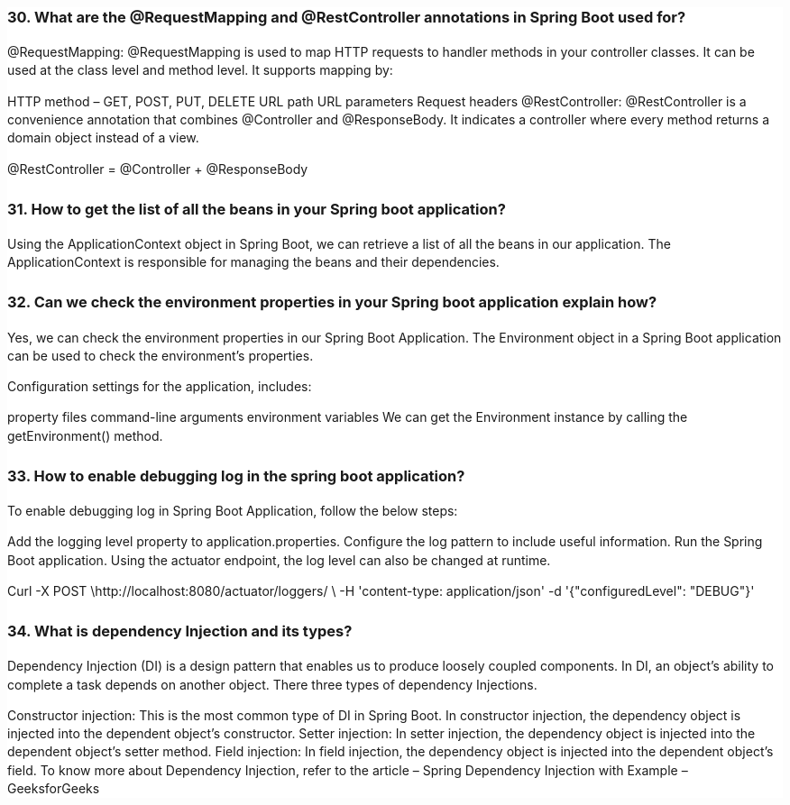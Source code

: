 ### 30. What are the @RequestMapping and @RestController annotations in Spring Boot used for?

@RequestMapping: @RequestMapping is used to map HTTP requests to handler methods in your controller classes. It can be used at the class level and method level. It supports mapping by:

HTTP method – GET, POST, PUT, DELETE
URL path
URL parameters
Request headers
@RestController: @RestController is a convenience annotation that combines @Controller and @ResponseBody. It indicates a controller where every method returns a domain object instead of a view.

@RestController = @Controller + @ResponseBody

### 31. How to get the list of all the beans in your Spring boot application?

Using the ApplicationContext object in Spring Boot, we can retrieve a list of all the beans in our application.
The ApplicationContext is responsible for managing the beans and their dependencies.

### 32. Can we check the environment properties in your Spring boot application explain how?

Yes, we can check the environment properties in our Spring Boot Application. The Environment object in a Spring Boot application can be used to check the environment’s properties.

Configuration settings for the application, includes:

property files
command-line arguments
environment variables
We can get the Environment instance by calling the getEnvironment() method.

### 33. How to enable debugging log in the spring boot application?

To enable debugging log in Spring Boot Application, follow the below steps:

Add the logging level property to application.properties.
Configure the log pattern to include useful information.
Run the Spring Boot application.
Using the actuator endpoint, the log level can also be changed at runtime.

Curl -X POST \http://localhost:8080/actuator/loggers/<logger-name> 
\ -H 'content-type: application/json' \-d '{"configuredLevel": "DEBUG"}'

### 34. What is dependency Injection and its types?

Dependency Injection (DI) is a design pattern that enables us to produce loosely coupled components. In DI, an object’s ability to complete a task depends on another object. There three types of dependency Injections.

Constructor injection: This is the most common type of DI in Spring Boot. In constructor injection, the dependency object is injected into the dependent object’s constructor.
Setter injection: In setter injection, the dependency object is injected into the dependent object’s setter method.
Field injection: In field injection, the dependency object is injected into the dependent object’s field.
To know more about Dependency Injection, refer to the article – Spring Dependency Injection with Example – GeeksforGeeks
